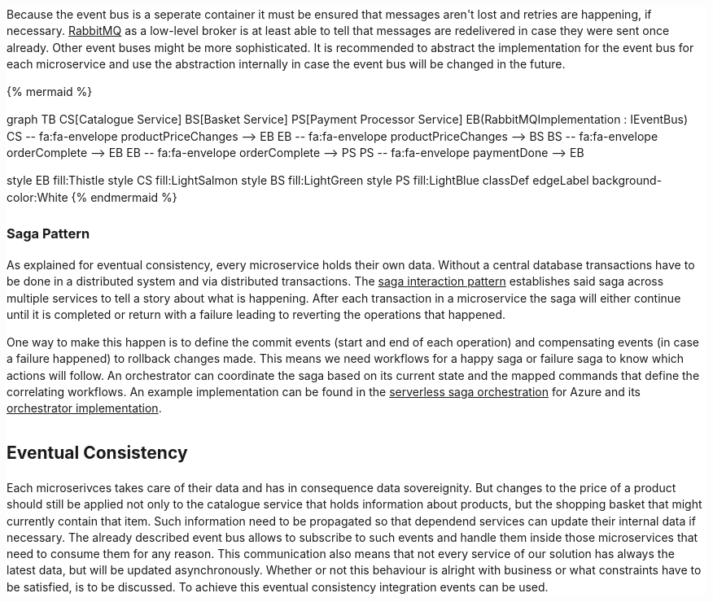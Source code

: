 Because the event bus is a seperate container it must be ensured that messages aren't lost and retries are happening, if necessary. [RabbitMQ](https://www.rabbitmq.com/) as a low-level broker is at least able to tell that messages are redelivered in case they were sent once already. Other event buses might be more sophisticated. It is recommended to abstract the implementation for the event bus for each microservice and use the abstraction internally in case the event bus will be changed in the future.

{% mermaid %}

graph TB
    CS[Catalogue Service]
    BS[Basket Service]
    PS[Payment Processor Service]
    EB(RabbitMQImplementation : IEventBus)
    CS -- fa:fa-envelope productPriceChanges --> EB
    EB -- fa:fa-envelope productPriceChanges --> BS
    BS -- fa:fa-envelope orderComplete --> EB
    EB -- fa:fa-envelope orderComplete --> PS
    PS -- fa:fa-envelope paymentDone --> EB

style EB fill:Thistle
style CS fill:LightSalmon
style BS fill:LightGreen
style PS fill:LightBlue
classDef edgeLabel background-color:White
{% endmermaid %}

### Saga Pattern

As explained for eventual consistency, every microservice holds their own data. Without a central database transactions have to be done in a distributed system and via distributed transactions. The [saga interaction pattern](https://microservices.io/patterns/data/saga.html) establishes said saga across multiple services to tell a story about what is happening. After each transaction in a microservice the saga will either continue until it is completed or return with a failure leading to reverting the operations that happened. 

One way to make this happen is to define the commit events (start and end of each operation) and compensating events (in case a failure happened) to rollback changes made. This means we need workflows for a happy saga or failure saga to know which actions will follow. An orchestrator can coordinate the saga based on its current state and the mapped commands that define the correlating workflows. An example implementation can be found in the [serverless saga orchestration](https://github.com/Azure-Samples/saga-orchestration-serverless/blob/main/docs/saga-orchestrator.md) for Azure and its [orchestrator implementation](https://github.com/Azure-Samples/saga-orchestration-serverless/blob/main/docs/saga-orchestrator.md).

## Eventual Consistency

Each microserivces takes care of their data and has in consequence data sovereignity. But changes to the price of a product should still be applied not only to the catalogue service that holds information about products, but the shopping basket that might currently contain that item. Such information need to be propagated so that dependend services can update their internal data if necessary. The already described event bus allows to subscribe to such events and handle them inside those microservices that need to consume them for any reason. This communication also means that not every service of our solution has always the latest data, but will be updated asynchronously. Whether or not this behaviour is alright with business or what constraints have to be satisfied, is to be discussed. To achieve this eventual consistency integration events can be used.
